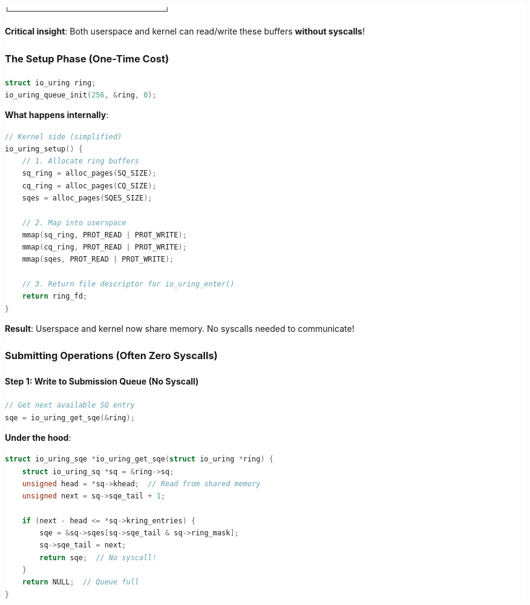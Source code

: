 ```
└────────────────────────────────────┘
```

**Critical insight**: Both userspace and kernel can read/write these buffers **without syscalls**!

### The Setup Phase (One-Time Cost)

```c
struct io_uring ring;
io_uring_queue_init(256, &ring, 0);
```

**What happens internally**:

```c
// Kernel side (simplified)
io_uring_setup() {
    // 1. Allocate ring buffers
    sq_ring = alloc_pages(SQ_SIZE);
    cq_ring = alloc_pages(CQ_SIZE);
    sqes = alloc_pages(SQES_SIZE);
    
    // 2. Map into userspace
    mmap(sq_ring, PROT_READ | PROT_WRITE);
    mmap(cq_ring, PROT_READ | PROT_WRITE);
    mmap(sqes, PROT_READ | PROT_WRITE);
    
    // 3. Return file descriptor for io_uring_enter()
    return ring_fd;
}
```

**Result**: Userspace and kernel now share memory. No syscalls needed to communicate!

### Submitting Operations (Often Zero Syscalls)

#### Step 1: Write to Submission Queue (No Syscall)

```c
// Get next available SQ entry
sqe = io_uring_get_sqe(&ring);
```

**Under the hood**:
```c
struct io_uring_sqe *io_uring_get_sqe(struct io_uring *ring) {
    struct io_uring_sq *sq = &ring->sq;
    unsigned head = *sq->khead;  // Read from shared memory
    unsigned next = sq->sqe_tail + 1;
    
    if (next - head <= *sq->kring_entries) {
        sqe = &sq->sqes[sq->sqe_tail & sq->ring_mask];
        sq->sqe_tail = next;
        return sqe;  // No syscall!
    }
    return NULL;  // Queue full
}
```

